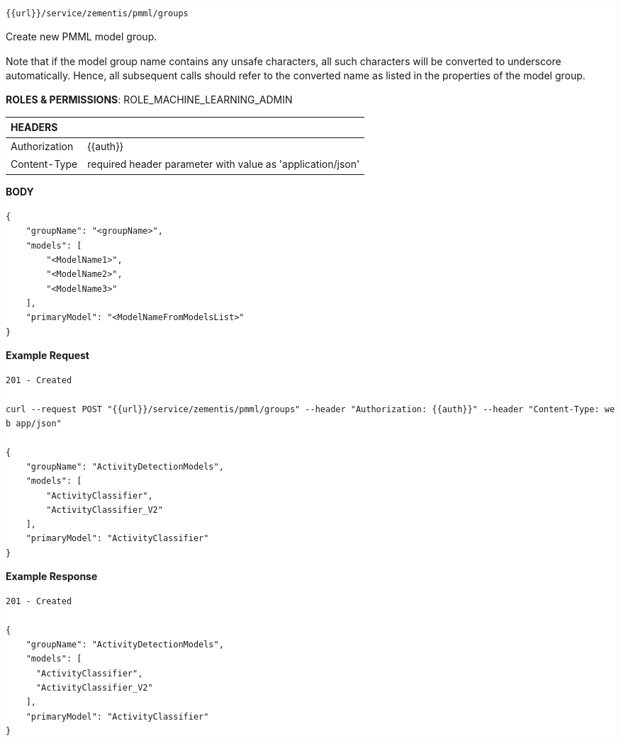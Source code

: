 ```
{{url}}/service/zementis/pmml/groups
```

Create new PMML model group.

Note that if the model group name contains any unsafe characters, all such characters will be converted to underscore automatically.
Hence, all subsequent calls should refer to the converted name as listed in the properties of the model group.

**ROLES & PERMISSIONS**: ROLE_MACHINE_LEARNING_ADMIN

|HEADERS||
|:---|:---|
|Authorization|{{auth}}
|Content-Type|required header parameter with value as 'application/json'

**BODY**
```
{
    "groupName": "<groupName>",
    "models": [
        "<ModelName1>",
        "<ModelName2>",
        "<ModelName3>"
    ],
    "primaryModel": "<ModelNameFromModelsList>"
}
```

**Example Request**

```
201 - Created

curl --request POST "{{url}}/service/zementis/pmml/groups" --header "Authorization: {{auth}}" --header "Content-Type: web app/json"

{
    "groupName": "ActivityDetectionModels",
    "models": [
        "ActivityClassifier",
        "ActivityClassifier_V2"
    ],
    "primaryModel": "ActivityClassifier"
}
```

**Example Response**

```
201 - Created

{
    "groupName": "ActivityDetectionModels",
    "models": [
      "ActivityClassifier",
      "ActivityClassifier_V2"
    ],
    "primaryModel": "ActivityClassifier"
}

```

